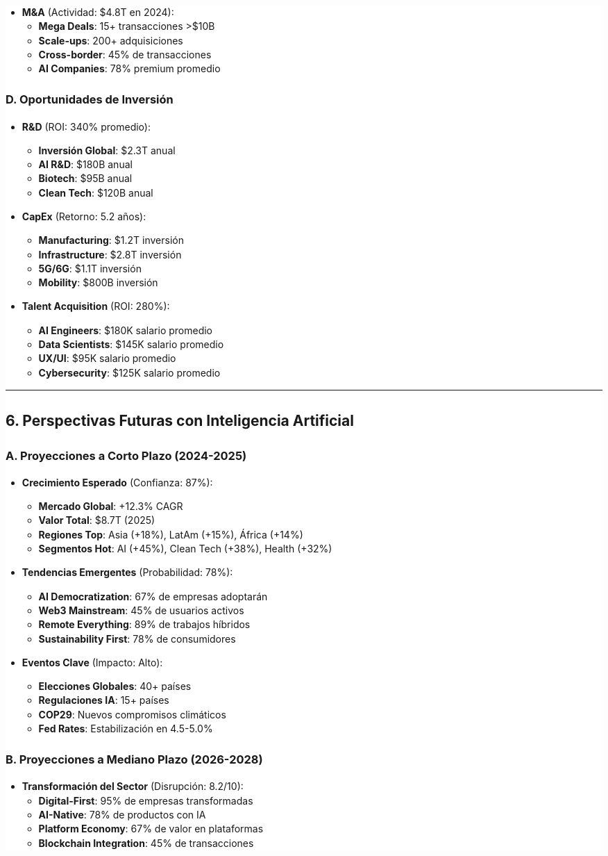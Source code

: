 - **M&A** (Actividad: $4.8T en 2024):
  - **Mega Deals**: 15+ transacciones >$10B
  - **Scale-ups**: 200+ adquisiciones
  - **Cross-border**: 45% de transacciones
  - **AI Companies**: 78% premium promedio

### **D. Oportunidades de Inversión**
- **R&D** (ROI: 340% promedio):
  - **Inversión Global**: $2.3T anual
  - **AI R&D**: $180B anual
  - **Biotech**: $95B anual
  - **Clean Tech**: $120B anual

- **CapEx** (Retorno: 5.2 años):
  - **Manufacturing**: $1.2T inversión
  - **Infrastructure**: $2.8T inversión
  - **5G/6G**: $1.1T inversión
  - **Mobility**: $800B inversión

- **Talent Acquisition** (ROI: 280%):
  - **AI Engineers**: $180K salario promedio
  - **Data Scientists**: $145K salario promedio
  - **UX/UI**: $95K salario promedio
  - **Cybersecurity**: $125K salario promedio

---

## 6. Perspectivas Futuras con Inteligencia Artificial

### **A. Proyecciones a Corto Plazo (2024-2025)**
- **Crecimiento Esperado** (Confianza: 87%):
  - **Mercado Global**: +12.3% CAGR
  - **Valor Total**: $8.7T (2025)
  - **Regiones Top**: Asia (+18%), LatAm (+15%), África (+14%)
  - **Segmentos Hot**: AI (+45%), Clean Tech (+38%), Health (+32%)

- **Tendencias Emergentes** (Probabilidad: 78%):
  - **AI Democratization**: 67% de empresas adoptarán
  - **Web3 Mainstream**: 45% de usuarios activos
  - **Remote Everything**: 89% de trabajos híbridos
  - **Sustainability First**: 78% de consumidores

- **Eventos Clave** (Impacto: Alto):
  - **Elecciones Globales**: 40+ países
  - **Regulaciones IA**: 15+ países
  - **COP29**: Nuevos compromisos climáticos
  - **Fed Rates**: Estabilización en 4.5-5.0%

### **B. Proyecciones a Mediano Plazo (2026-2028)**
- **Transformación del Sector** (Disrupción: 8.2/10):
  - **Digital-First**: 95% de empresas transformadas
  - **AI-Native**: 78% de productos con IA
  - **Platform Economy**: 67% de valor en plataformas
  - **Blockchain Integration**: 45% de transacciones
